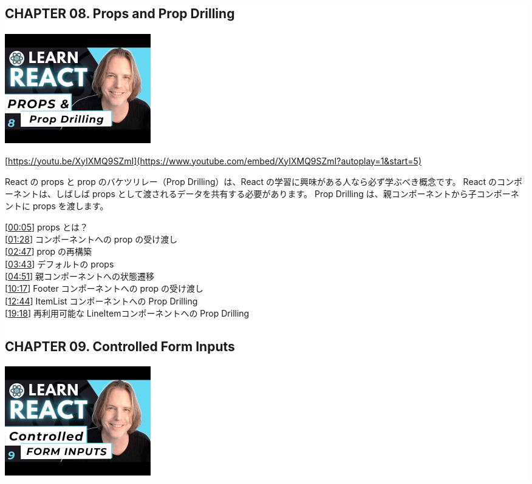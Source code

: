 <h2 id="props_and_prop_drilling">CHAPTER 08. Props and Prop Drilling</h2>

<a href="https://www.youtube.com/embed/XyIXMQ9SZmI?autoplay=1&start=5">
    <img src="./images/thumbnail_08.props_and_prop_drilling.jpg" width="240px">
</a>

[https://youtu.be/XyIXMQ9SZmI](https://www.youtube.com/embed/XyIXMQ9SZmI?autoplay=1&start=5)

React の props と prop のバケツリレー（Prop Drilling）は、React の学習に興味がある人なら必ず学ぶべき概念です。
React のコンポーネントは、しばしば props として渡されるデータを共有する必要があります。
Prop Drilling は、親コンポーネントから子コンポーネントに props を渡します。

[[00:05](https://www.youtube.com/embed/XyIXMQ9SZmI?autoplay=1&start=5)] props とは？  
[[01:28](https://www.youtube.com/embed/XyIXMQ9SZmI?autoplay=1&start=88)] コンポーネントへの prop の受け渡し  
[[02:47](https://www.youtube.com/embed/XyIXMQ9SZmI?autoplay=1&start=167)] prop の再構築   
[[03:43](https://www.youtube.com/embed/XyIXMQ9SZmI?autoplay=1&start=223)] デフォルトの props  
[[04:51](https://www.youtube.com/embed/XyIXMQ9SZmI?autoplay=1&start=291)] 親コンポーネントへの状態遷移   
[[10:17](https://www.youtube.com/embed/XyIXMQ9SZmI?autoplay=1&start=617)] Footer コンポーネントへの prop の受け渡し  
[[12:44](https://www.youtube.com/embed/XyIXMQ9SZmI?autoplay=1&start=764)] ItemList コンポーネントへの Prop Drilling  
[[19:18](https://www.youtube.com/embed/XyIXMQ9SZmI?autoplay=1&start=1158)] 再利用可能な LineItemコンポーネントへの Prop Drilling  

<h2 id="controlled_form_inputs">CHAPTER 09. Controlled Form Inputs</h2>

<a href="https://www.youtube.com/embed/r5ombQn3fHY?autoplay=1&start=5">
    <img src="./images/thumbnail_09.controlled_form_inputs.jpg" width="240px">
</a>
